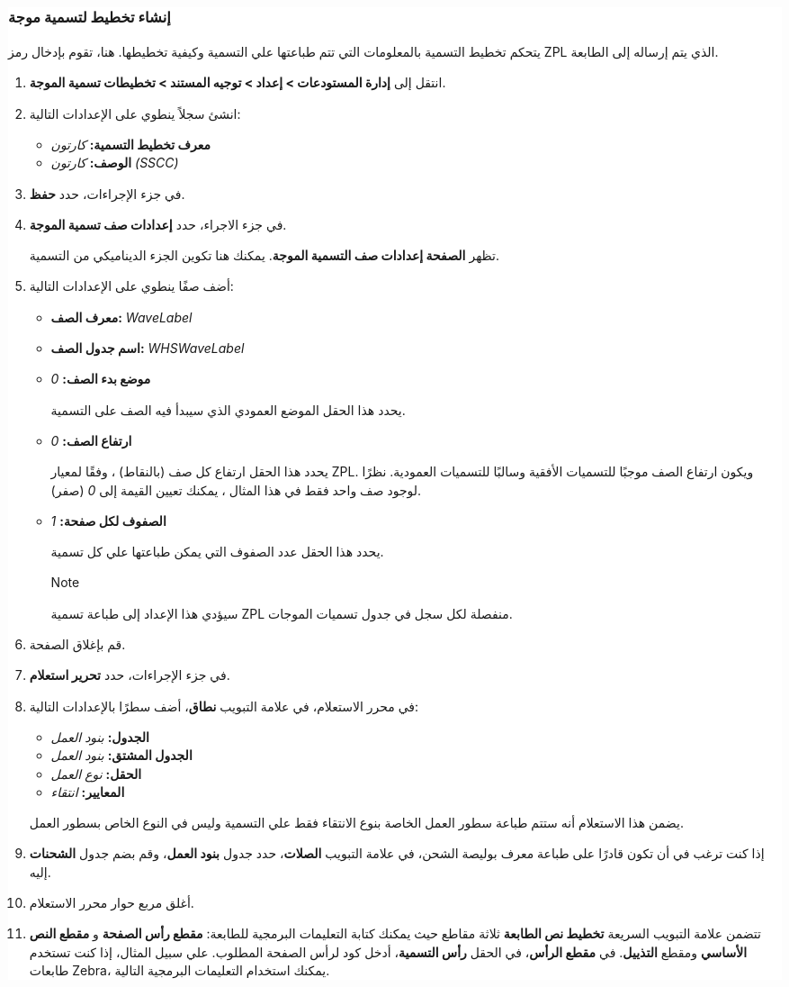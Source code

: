 ### <a name="create-a-wave-label-layout"></a>إنشاء تخطيط لتسمية موجة

يتحكم تخطيط التسمية بالمعلومات التي تتم طباعتها علي التسمية وكيفية تخطيطها. هنا، تقوم بإدخال رمز ZPL الذي يتم إرساله إلى الطابعة.

1. انتقل إلى **إدارة المستودعات \> إعداد \> توجيه المستند \> تخطيطات تسمية الموجة**.
1. انشئ سجلاً ينطوي على الإعدادات التالية:

    - **معرف تخطيط التسمية:** *كارتون*
    - **الوصف:** *كارتون (SSCC)*

1. في جزء الإجراءات، حدد **حفظ**.
1. في جزء الاجراء، حدد **إعدادات صف تسمية الموجة**.

    تظهر **الصفحة إعدادات صف التسمية الموجة**. يمكنك هنا تكوين الجزء الديناميكي من التسمية.

1. أضف صفًا ينطوي على الإعدادات التالية:

    - **معرف الصف:** *WaveLabel*
    - **اسم جدول الصف:** *WHSWaveLabel*
    - **موضع بدء الصف:** *0*

        يحدد هذا الحقل الموضع العمودي الذي سيبدأ فيه الصف على التسمية.

    - **ارتفاع الصف:** *0*

        يحدد هذا الحقل ارتفاع كل صف (بالنقاط) ، وفقًا لمعيار ZPL. ويكون ارتفاع الصف موجبًا للتسميات الأفقية وسالبًا للتسميات العمودية. نظرًا لوجود صف واحد فقط في هذا المثال ، يمكنك تعيين القيمة إلى *0* (صفر).

    - **الصفوف لكل صفحة:** *1*

        يحدد هذا الحقل عدد الصفوف التي يمكن طباعتها علي كل تسمية.

        > [!NOTE]
        > سيؤدي هذا الإعداد إلى طباعة تسمية ZPL منفصلة لكل سجل في جدول تسميات الموجات.

1. قم بإغلاق الصفحة.
1. في جزء الإجراءات، حدد **تحرير استعلام**.
1. في محرر الاستعلام، في علامة التبويب **نطاق**، أضف سطرًا بالإعدادات التالية:

    - **الجدول:** *بنود العمل*
    - **الجدول المشتق:** *بنود العمل*
    - **الحقل:** *نوع العمل*
    - **المعايير:** *انتقاء*

    يضمن هذا الاستعلام أنه ستتم طباعة سطور العمل الخاصة بنوع الانتقاء فقط علي التسمية وليس في النوع الخاص بسطور العمل.

1. إذا كنت ترغب في أن تكون قادرًا على طباعة معرف بوليصة الشحن، في علامة التبويب **الصلات**، حدد جدول **بنود العمل**، وقم بضم جدول **الشحنات** إليه.
1. أغلق مربع حوار محرر الاستعلام.
1. تتضمن علامة التبويب السريعة **تخطيط نص الطابعة** ثلاثة مقاطع حيث يمكنك كتابة التعليمات البرمجية للطابعة: **مقطع رأس الصفحة** و **مقطع النص الأساسي** ومقطع **التذييل**. في **مقطع الرأس**، في الحقل **رأس التسمية**، أدخل كود لرأس الصفحة المطلوب. علي سبيل المثال، إذا كنت تستخدم طابعات Zebra، يمكنك استخدام التعليمات البرمجية التالية.
